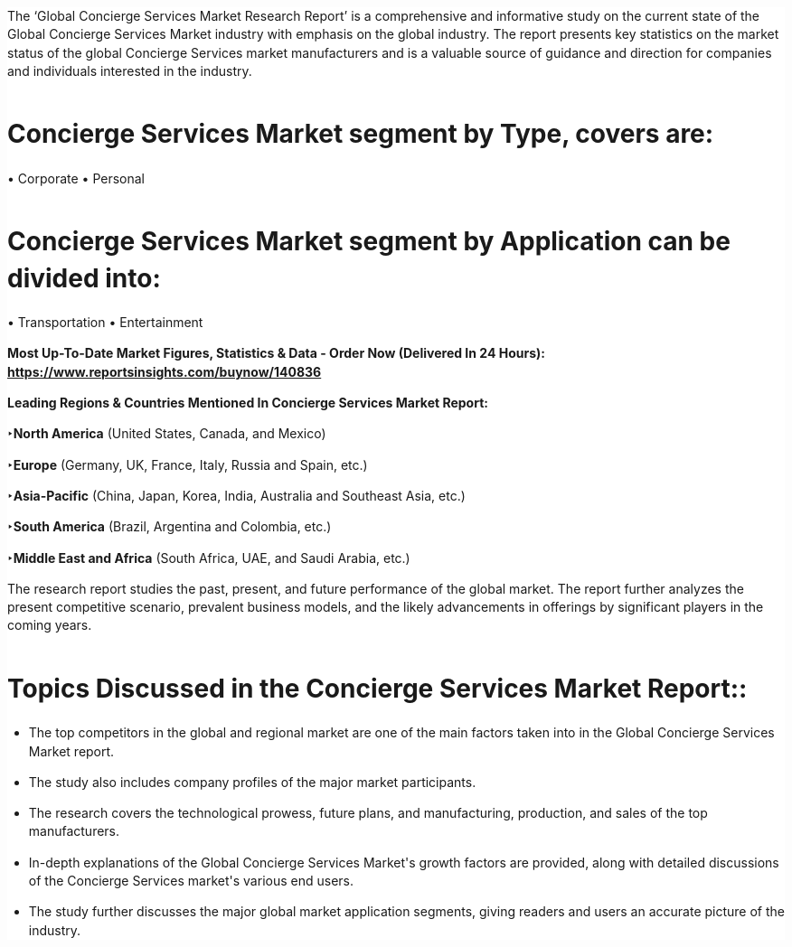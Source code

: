 The ‘Global Concierge Services Market Research Report’ is a comprehensive and informative study on the current state of the Global Concierge Services Market industry with emphasis on the global industry. The report presents key statistics on the market status of the global Concierge Services market manufacturers and is a valuable source of guidance and direction for companies and individuals interested in the industry.

# <strong>Concierge Services Market segment by Type, covers are:</strong>

• Corporate
• Personal

# <strong>Concierge Services Market segment by Application can be divided into:</strong>

• Transportation
• Entertainment

<strong>Most Up-To-Date Market Figures, Statistics & Data - Order Now (Delivered In 24 Hours): <a href=https://www.reportsinsights.com/buynow/140836>https://www.reportsinsights.com/buynow/140836</a></strong>

<strong>Leading Regions &amp; Countries Mentioned In Concierge Services Market Report:</strong>

<strong>‣North America</strong> (United States, Canada, and Mexico)

<strong>‣Europe</strong> (Germany, UK, France, Italy, Russia and Spain, etc.)

<strong>‣Asia-Pacific</strong> (China, Japan, Korea, India, Australia and Southeast Asia, etc.)

<strong>‣South America</strong> (Brazil, Argentina and Colombia, etc.)

<strong>‣Middle East and Africa</strong> (South Africa, UAE, and Saudi Arabia, etc.)

The research report studies the past, present, and future performance of the global market. The report further analyzes the present competitive scenario, prevalent business models, and the likely advancements in offerings by significant players in the coming years.

# <strong>Topics Discussed in the Concierge Services Market Report::</strong>

- The top competitors in the global and regional market are one of the main factors taken into in the Global Concierge Services Market report.

- The study also includes company profiles of the major market participants.

- The research covers the technological prowess, future plans, and manufacturing, production, and sales of the top manufacturers.

- In-depth explanations of the Global Concierge Services Market's growth factors are provided, along with detailed discussions of the Concierge Services market's various end users.

- The study further discusses the major global market application segments, giving readers and users an accurate picture of the industry.
